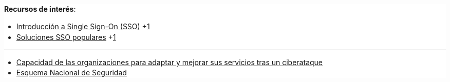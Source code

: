   **Recursos de interés**:

  - [Introducción a Single Sign-On (SSO)](https://www.ibm.com/es-es/topics/single-sign-on) +[1](https://www.chakray.com/es/que-es-el-single-sign-on-sso-definicion-caracteristicas-y-ventajas/)
  - [Soluciones SSO populares](https://www.pcmag.com/picks/the-best-single-sign-on-solutions) +[1](https://products.containerize.com/es/single-sign-on/)
  
  

---

- [Capacidad de las organizaciones para adaptar y mejorar sus servicios tras un ciberataque](https://www.incibe.es/incibe-cert/blog/evolucionar-la-capacidad-de-las-organizaciones-para-adaptar-y-mejorar-sus)
- [Esquema Nacional de Seguridad](https://www.boe.es/buscar/act.php?id=BOE-A-2010-1330) 